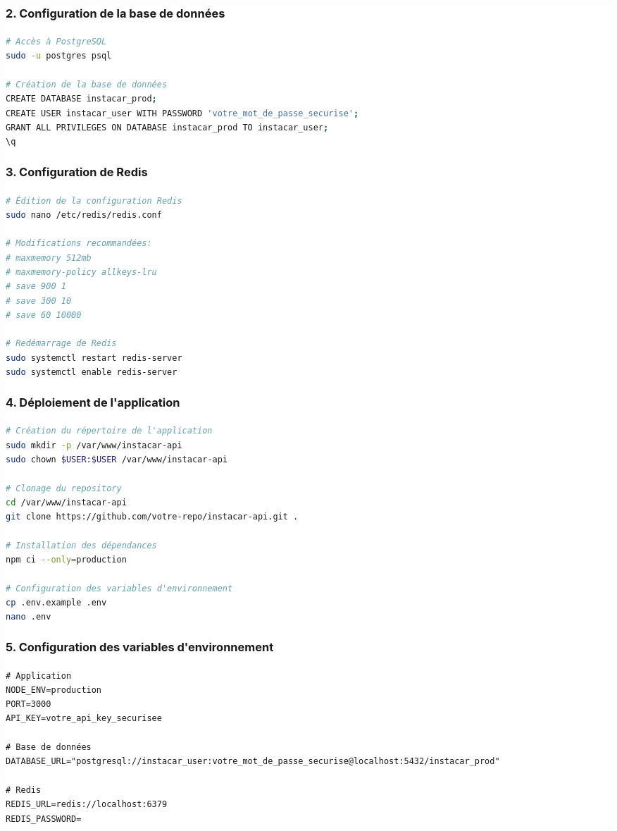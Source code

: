 ### 2. Configuration de la base de données

```bash
# Accès à PostgreSQL
sudo -u postgres psql

# Création de la base de données
CREATE DATABASE instacar_prod;
CREATE USER instacar_user WITH PASSWORD 'votre_mot_de_passe_securise';
GRANT ALL PRIVILEGES ON DATABASE instacar_prod TO instacar_user;
\q
```

### 3. Configuration de Redis

```bash
# Édition de la configuration Redis
sudo nano /etc/redis/redis.conf

# Modifications recommandées:
# maxmemory 512mb
# maxmemory-policy allkeys-lru
# save 900 1
# save 300 10
# save 60 10000

# Redémarrage de Redis
sudo systemctl restart redis-server
sudo systemctl enable redis-server
```

### 4. Déploiement de l'application

```bash
# Création du répertoire de l'application
sudo mkdir -p /var/www/instacar-api
sudo chown $USER:$USER /var/www/instacar-api

# Clonage du repository
cd /var/www/instacar-api
git clone https://github.com/votre-repo/instacar-api.git .

# Installation des dépendances
npm ci --only=production

# Configuration des variables d'environnement
cp .env.example .env
nano .env
```

### 5. Configuration des variables d'environnement

```env
# Application
NODE_ENV=production
PORT=3000
API_KEY=votre_api_key_securisee

# Base de données
DATABASE_URL="postgresql://instacar_user:votre_mot_de_passe_securise@localhost:5432/instacar_prod"

# Redis
REDIS_URL=redis://localhost:6379
REDIS_PASSWORD=

```